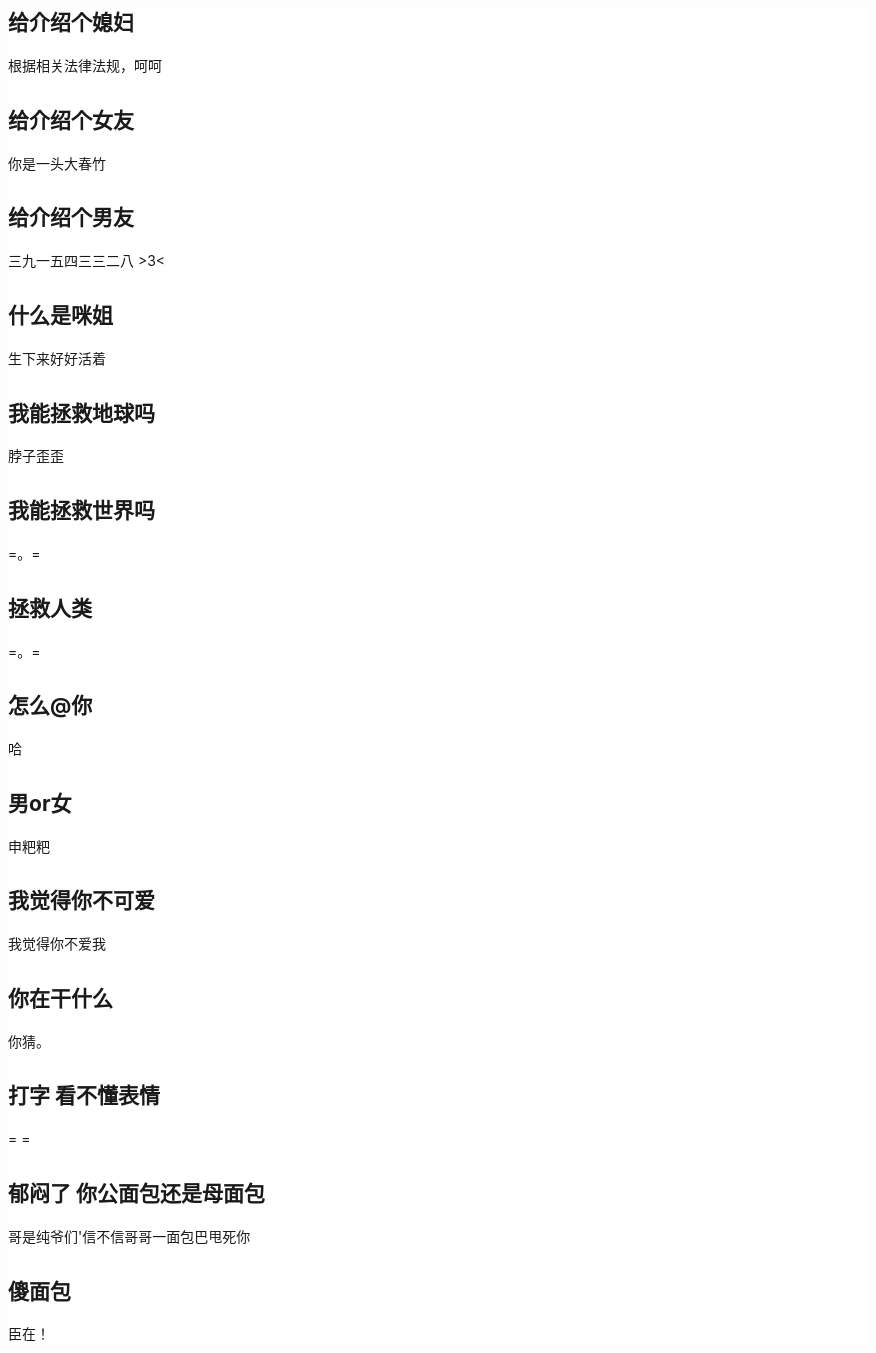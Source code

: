 ## 给介绍个媳妇
根据相关法律法规，呵呵

## 给介绍个女友
你是一头大春竹

## 给介绍个男友
三九一五四三三二八  >3<

## 什么是咪姐
生下来好好活着

## 我能拯救地球吗
脖子歪歪

## 我能拯救世界吗
=。=

## 拯救人类
=。=

## 怎么@你
哈

## 男or女
申粑粑

## 我觉得你不可爱
我觉得你不爱我

## 你在干什么
你猜。

## 打字   看不懂表情
= =

## 郁闷了  你公面包还是母面包
哥是纯爷们'信不信哥哥一面包巴甩死你

## 傻面包
臣在！
